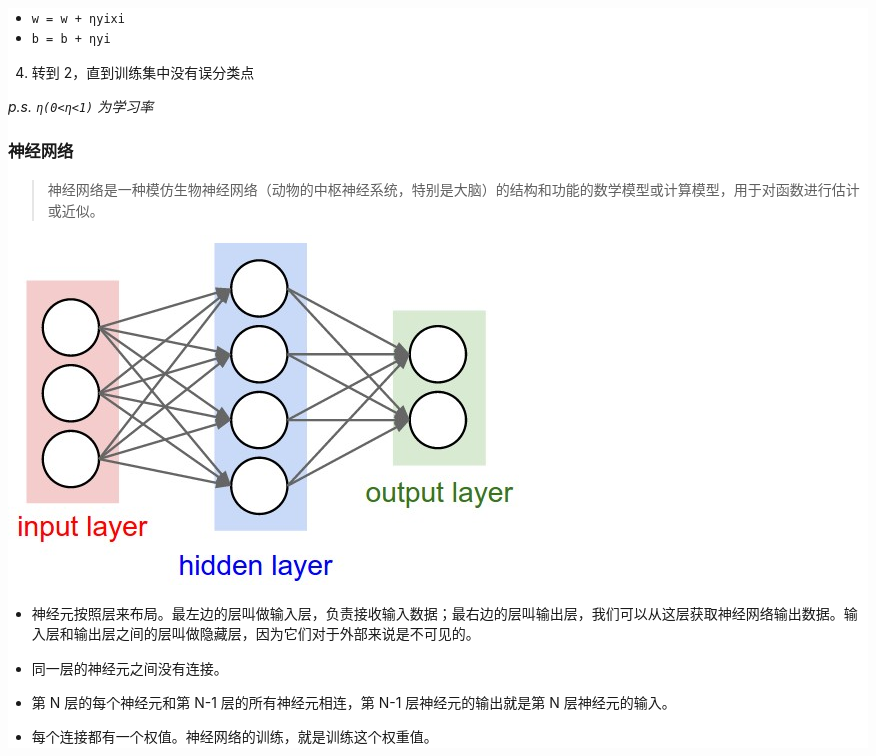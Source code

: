    - `w = w + ηyixi`
   - `b = b + ηyi`

4. 转到 2，直到训练集中没有误分类点

_p.s. `η(0<η<1)` 为学习率_

### 神经网络

> 神经网络是一种模仿生物神经网络（动物的中枢神经系统，特别是大脑）的结构和功能的数学模型或计算模型，用于对函数进行估计或近似。

![神经网络][9]

- 神经元按照层来布局。最左边的层叫做输入层，负责接收输入数据；最右边的层叫输出层，我们可以从这层获取神经网络输出数据。输入层和输出层之间的层叫做隐藏层，因为它们对于外部来说是不可见的。

- 同一层的神经元之间没有连接。

- 第 N 层的每个神经元和第 N-1 层的所有神经元相连，第 N-1 层神经元的输出就是第 N 层神经元的输入。

- 每个连接都有一个权值。神经网络的训练，就是训练这个权重值。

[1]: ./img/storm.png
[2]: ./img/spark-streaming.png
[3]: ./img/flink.jpg
[4]: ./img/KNN.png
[5]: ./img/K-means.jpg
[6]: ./img/perceptron.png
[7]: ./img/perceptron-model.png
[8]: ./img/perceptron-lost.png
[9]: ./img/Neural.jpeg
[10]: ./img/spark-task.jpg
[11]: ./img/spark-stage.png

